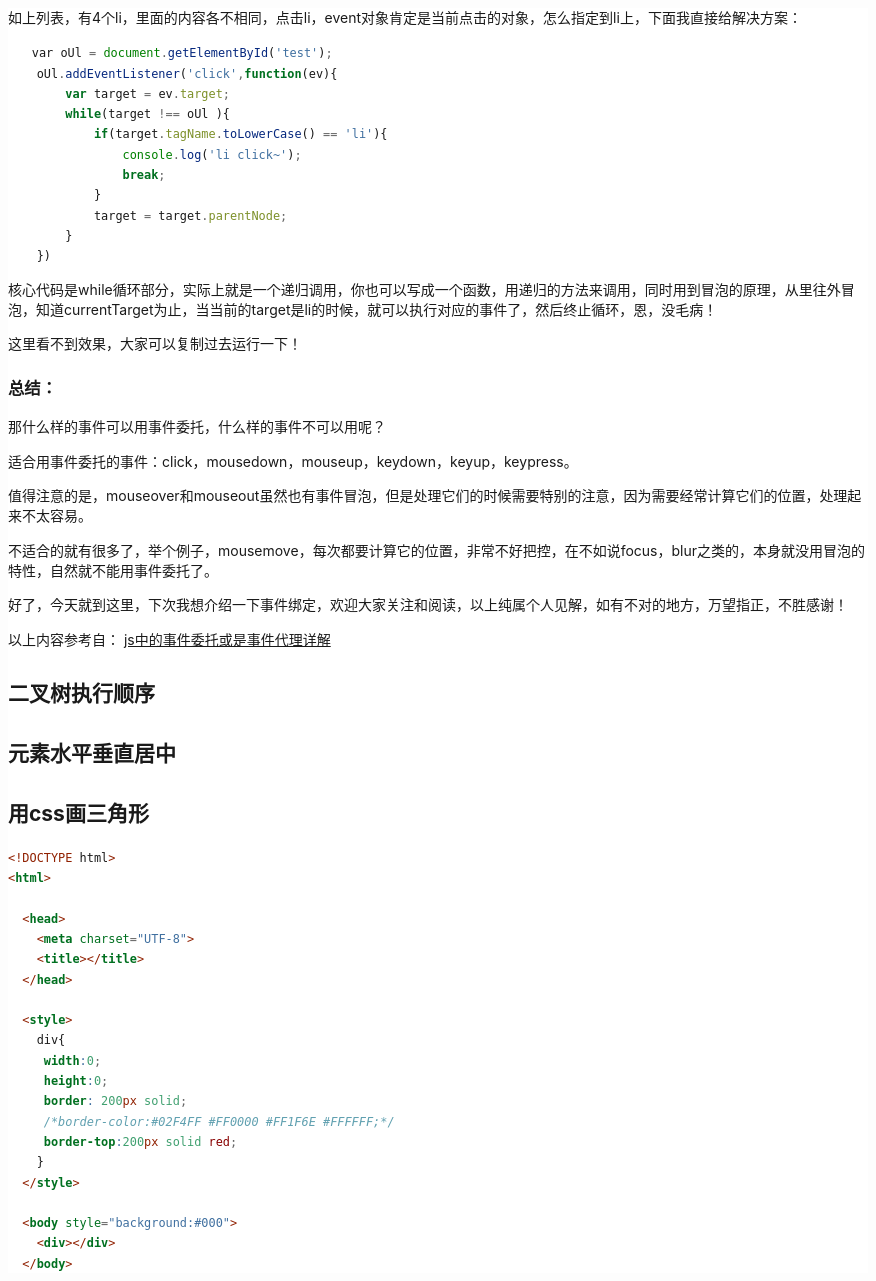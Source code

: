 


如上列表，有4个li，里面的内容各不相同，点击li，event对象肯定是当前点击的对象，怎么指定到li上，下面我直接给解决方案：

```javascript
　　var oUl = document.getElementById('test');
    oUl.addEventListener('click',function(ev){
        var target = ev.target;
        while(target !== oUl ){
            if(target.tagName.toLowerCase() == 'li'){
                console.log('li click~');
                break;
            }
            target = target.parentNode;
        }
    })
```


 核心代码是while循环部分，实际上就是一个递归调用，你也可以写成一个函数，用递归的方法来调用，同时用到冒泡的原理，从里往外冒泡，知道currentTarget为止，当当前的target是li的时候，就可以执行对应的事件了，然后终止循环，恩，没毛病！

这里看不到效果，大家可以复制过去运行一下！

###  总结：

那什么样的事件可以用事件委托，什么样的事件不可以用呢？

适合用事件委托的事件：click，mousedown，mouseup，keydown，keyup，keypress。

值得注意的是，mouseover和mouseout虽然也有事件冒泡，但是处理它们的时候需要特别的注意，因为需要经常计算它们的位置，处理起来不太容易。

不适合的就有很多了，举个例子，mousemove，每次都要计算它的位置，非常不好把控，在不如说focus，blur之类的，本身就没用冒泡的特性，自然就不能用事件委托了。

好了，今天就到这里，下次我想介绍一下事件绑定，欢迎大家关注和阅读，以上纯属个人见解，如有不对的地方，万望指正，不胜感谢！

以上内容参考自： [js中的事件委托或是事件代理详解](https://www.cnblogs.com/liugang-vip/p/5616484.html)

## 二叉树执行顺序


## 元素水平垂直居中



## 用css画三角形

```HTML
<!DOCTYPE html>
<html>

  <head>
    <meta charset="UTF-8">
    <title></title>
  </head>

  <style>
    div{
     width:0;
     height:0;
     border: 200px solid;
     /*border-color:#02F4FF #FF0000 #FF1F6E #FFFFFF;*/
     border-top:200px solid red;
    }
  </style>

  <body style="background:#000">
    <div></div>
  </body>
```